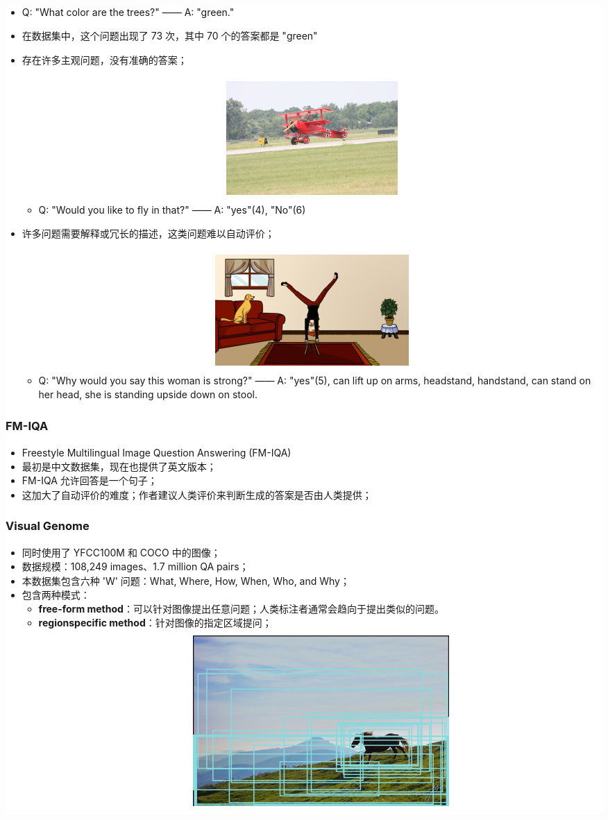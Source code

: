   - Q: "What color are the trees?" —— A: "green."
  - 在数据集中，这个问题出现了 73 次，其中 70 个的答案都是 "green"
- 存在许多主观问题，没有准确的答案；
  <div align="center"><img src="../../assets/TIM截图20180909132723.png" height="" /></div>

  - Q: "Would you like to fly in that?" —— A: "yes"(4), "No"(6)
- 许多问题需要解释或冗长的描述，这类问题难以自动评价；
  <div align="center"><img src="../../assets/TIM截图20180909133015.png" height="" /></div>

  - Q: "Why would you say this woman is strong?" —— A: "yes"(5), can lift up on arms, headstand, handstand, can stand on her head, she is standing upside down on stool.

### FM-IQA
- Freestyle Multilingual Image Question Answering (FM-IQA) 
- 最初是中文数据集，现在也提供了英文版本；
- FM-IQA 允许回答是一个句子；
- 这加大了自动评价的难度；作者建议人类评价来判断生成的答案是否由人类提供；

### Visual Genome
- 同时使用了 YFCC100M 和 COCO 中的图像；
- 数据规模：108,249 images、1.7 million QA pairs；
- 本数据集包含六种 'W' 问题：What, Where, How, When, Who, and Why；
- 包含两种模式：
  - **free-form method**：可以针对图像提出任意问题；人类标注者通常会趋向于提出类似的问题。
  - **regionspecific method**：针对图像的指定区域提问；
    <div align="center"><img src="../../assets/TIM截图20180909161143.png" height="" /></div>
  